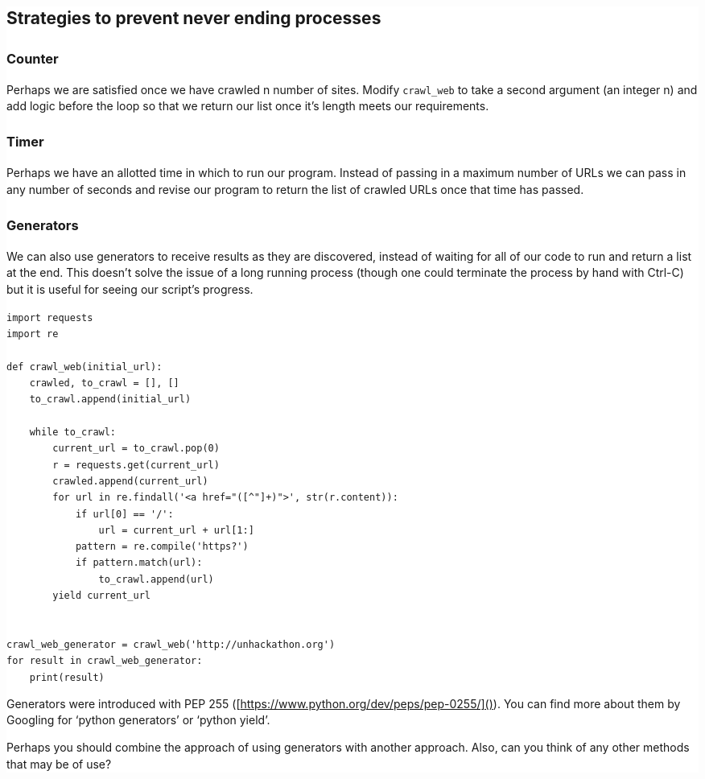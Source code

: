 ## Strategies to prevent never ending processes

### Counter

Perhaps we are satisfied once we have crawled n number of sites. Modify `crawl_web` to take a second argument (an integer n) and add logic before the loop so that we return our list once it’s length meets our requirements.

### Timer

Perhaps we have an allotted time in which to run our program. Instead of passing in a maximum number of URLs we can pass in any number of seconds and revise our program to return the list of crawled URLs once that time has passed.

### Generators

We can also use generators to receive results as they are discovered, instead of waiting for all of our code to run and return a list at the end. This doesn’t solve the issue of a long running process (though one could terminate the process by hand with Ctrl-C) but it is useful for seeing our script’s progress.

```
import requests
import re

def crawl_web(initial_url):
    crawled, to_crawl = [], []
    to_crawl.append(initial_url)

    while to_crawl:
        current_url = to_crawl.pop(0)
        r = requests.get(current_url)
        crawled.append(current_url)
        for url in re.findall('<a href="([^"]+)">', str(r.content)):
            if url[0] == '/':
                url = current_url + url[1:]
            pattern = re.compile('https?')
            if pattern.match(url):
                to_crawl.append(url)
        yield current_url


crawl_web_generator = crawl_web('http://unhackathon.org')
for result in crawl_web_generator:
    print(result)
```

Generators were introduced with PEP 255 ([https://www.python.org/dev/peps/pep-0255/]()). You can find more about them by Googling for ‘python generators’ or ‘python yield’.

Perhaps you should combine the approach of using generators with another approach. Also, can you think of any other methods that may be of use?
